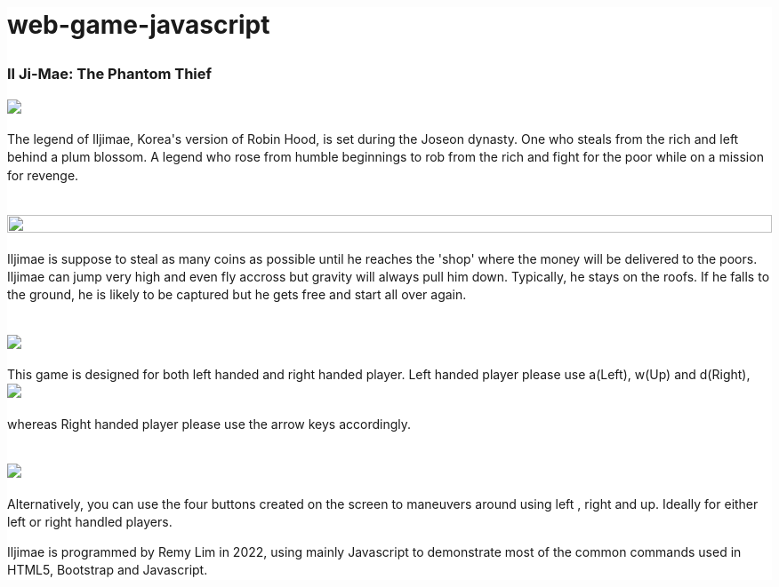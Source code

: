 
# web-game-javascript


 <h3>Il Ji-Mae: The Phantom Thief</h3>
            <img src='https://i.postimg.cc/bJPqq88Z/iljimae.png' style='width: 100%;'/>
            <p>The legend of Iljimae, Korea's version of Robin Hood, is set during the Joseon dynasty. One who steals from the rich and left behind a plum blossom. 
              A legend who rose from humble beginnings to rob from the rich and fight for the poor while on a mission for revenge.</p><br>
            <img src='https://i.postimg.cc/G3WnRdQd/gyeongbokgung-Palace.png' width='100%' height='50%'>
            <p>Iljimae is suppose to steal as many coins as possible until he reaches the 'shop' where the money will be delivered to the poors.
            Iljimae can jump very high and even fly accross but gravity will always pull him down. Typically, he stays on the roofs.
            If he falls to the ground, he is likely to be captured but he gets free and start all over again.</p>
            <br>
            <img src='https://i.postimg.cc/X7gWktfW/destination-shop.png'style='width: 100%;'>
            <p>This game is designed for both left handed and right handed player. Left handed player please use a(Left), w(Up) and d(Right),<br>
 <img src='https://encrypted-tbn0.gstatic.com/images?q=tbn:ANd9GcSsXTDycjCcpEt81fQ4TpvIrAE6ZZREaHUpUg&usqp=CAU' style='width:50%;' />
            <p>whereas Right handed player please use the arrow keys accordingly.</p><br>
            <img src='https://encrypted-tbn0.gstatic.com/images?q=tbn:ANd9GcSFIisxC0WnyeWLTXP95zxu0hcEPXQOedPPJw&usqp=CAU' style='width:50%;' /><br> 
            <p>Alternatively, you can use the four buttons created on the screen to maneuvers around using left , right and up. Ideally for either left or right handled players. </p>
            <p>Iljimae is programmed by Remy Lim in 2022, using mainly Javascript to demonstrate most of the common commands used in HTML5, Bootstrap and Javascript.</p>
            </div>
